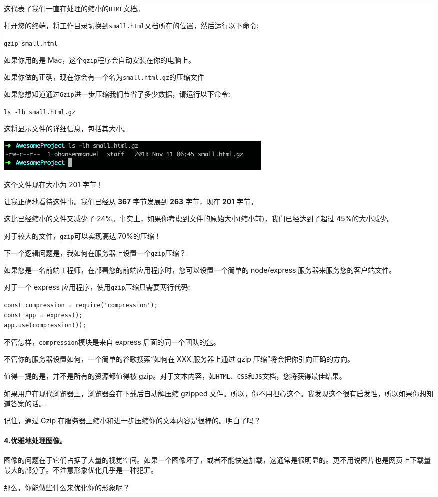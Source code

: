 这代表了我们一直在处理的缩小的`HTML`文档。

打开您的终端，将工作目录切换到`small.html`文档所在的位置，然后运行以下命令:

```
gzip small.html
```

如果你用的是 Mac，这个`gzip`程序会自动安装在你的电脑上。

如果你做的正确，现在你会有一个名为`small.html.gz`的压缩文件

如果您想知道通过`Gzip`进一步压缩我们节省了多少数据，请运行以下命令:

```
ls -lh small.html.gz
```

这将显示文件的详细信息，包括其大小。

![](img/1c9cc90a7112ad536e2856136cae0916.png)

这个文件现在大小为 201 字节！

让我正确地看待这件事。我们已经从 **367** 字节发展到 **263** 字节，现在 **201** 字节。

这比已经缩小的文件又减少了 24%。事实上，如果你考虑到文件的原始大小(缩小前)，我们已经达到了超过 45%的大小减少。

对于较大的文件，`gzip`可以实现高达 70%的压缩！

下一个逻辑问题是，我如何在服务器上设置一个`gzip`压缩？

如果您是一名前端工程师，在部署您的前端应用程序时，您可以设置一个简单的 node/express 服务器来服务您的客户端文件。

对于一个 express 应用程序，使用`gzip`压缩只需要两行代码:

```
const compression = require('compression');
const app = express();
app.use(compression());
```

不管怎样，`compression`模块是来自 express 后面的同一个团队的[包](https://github.com/expressjs/compression)。

不管你的服务器设置如何，一个简单的谷歌搜索“如何在 XXX 服务器上通过 gzip 压缩”将会把你引向正确的方向。

值得一提的是，并不是所有的资源都值得被 gzip。对于文本内容，如`HTML`、`CSS`和`JS`文档，您将获得最佳结果。

如果用户在现代浏览器上，浏览器会在下载后自动解压缩 gzipped 文件。所以，你不用担心这个。我发现这个[很有启发性，所以如果你想知道答案的话。](https://stackoverflow.com/questions/32172704/is-gzip-automatically-decompressed-by-browser)

记住，通过 Gzip 在服务器上缩小和进一步压缩你的文本内容是很棒的。明白了吗？

#### 4.优雅地处理图像。

图像的问题在于它们占据了大量的视觉空间。如果一个图像坏了，或者不能快速加载，这通常是很明显的。更不用说图片也是网页上下载量最大的部分了。不注意形象优化几乎是一种犯罪。

那么，你能做些什么来优化你的形象呢？
